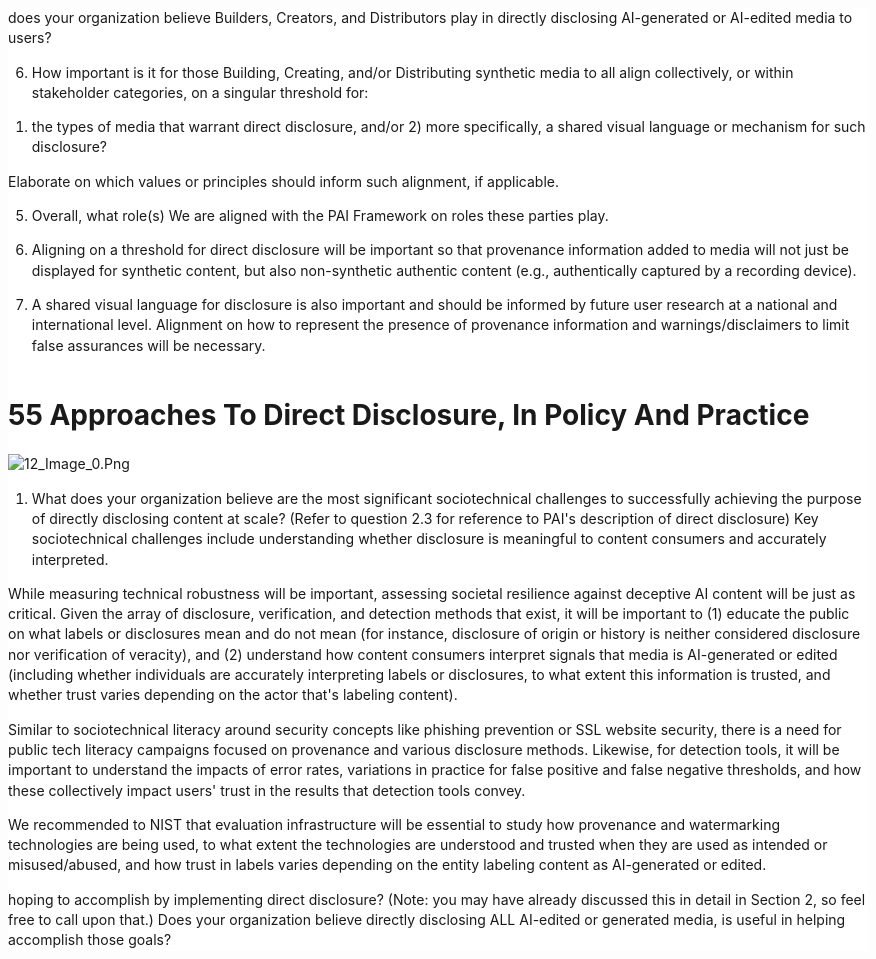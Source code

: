 does your organization believe Builders, Creators, and Distributors play in directly disclosing AI-generated or AI-edited media to users?

6. How important is it for those Building, Creating, and/or Distributing synthetic media to all align collectively, or within stakeholder categories, on a singular threshold for:
1) the types of media that warrant direct disclosure, and/or 2) more specifically, a shared visual language or mechanism for such disclosure?

Elaborate on which values or principles should inform such alignment, if applicable.

5. Overall, what role(s) We are aligned with the PAI Framework on roles these parties play.

1. Aligning on a threshold for direct disclosure will be important so that provenance information added to media will not just be displayed for synthetic content, but also non-synthetic authentic content (e.g., authentically captured by a recording device). 

2. A shared visual language for disclosure is also important and should be informed by future user research at a national and international level. Alignment on how to represent the presence of provenance information and warnings/disclaimers to limit false assurances will be necessary. 

# 55 Approaches To Direct Disclosure, In Policy And Practice

![12_Image_0.Png](12_Image_0.Png)

1. What does your organization believe are the most significant sociotechnical challenges to successfully achieving the purpose of directly disclosing content at scale? (Refer to question 2.3 for reference to PAI's description of direct disclosure)
Key sociotechnical challenges include understanding whether disclosure is meaningful to content consumers and accurately interpreted. 

While measuring technical robustness will be important, assessing societal resilience against deceptive AI content will be just as critical. Given the array of disclosure, verification, and detection methods that exist, it will be important to (1) educate the public on what labels or disclosures mean and do not mean (for instance, disclosure of origin or history is neither considered disclosure nor verification of veracity), and (2) understand how content consumers interpret signals that media is AI-generated or edited (including whether individuals are accurately interpreting labels or disclosures, to what extent this information is trusted, and whether trust varies depending on the actor that's labeling content). 

Similar to sociotechnical literacy around security concepts like phishing prevention or SSL website security, there is a need for public tech literacy campaigns focused on provenance and various disclosure methods. Likewise, for detection tools, it will be important to understand the impacts of error rates, variations in practice for false positive and false negative thresholds, and how these collectively impact users' trust in the results that detection tools convey.

We recommended to NIST that evaluation infrastructure will be essential to study how provenance and watermarking technologies are being used, to what extent the technologies are understood and trusted when they are used as intended or misused/abused, and how trust in labels varies depending on the entity labeling content as AI-generated or edited.

hoping to accomplish by implementing direct disclosure? (Note: you may have already discussed this in detail in Section 2, so feel free to call upon that.) Does your organization believe directly disclosing ALL AI-edited or generated media, is useful in helping accomplish those goals?
